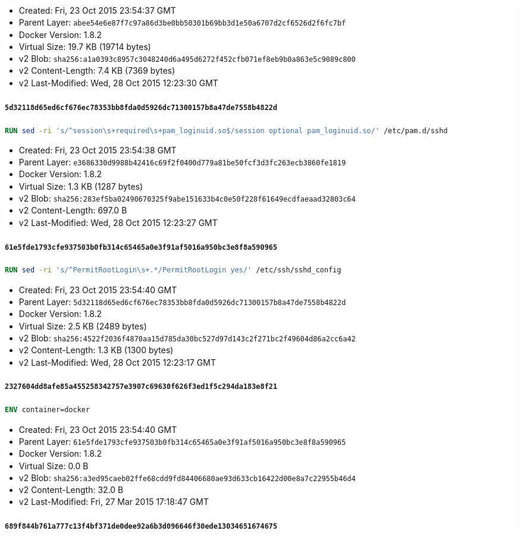 -	Created: Fri, 23 Oct 2015 23:54:37 GMT
-	Parent Layer: `abee54e6e87f7c97a86d3be0bb50301b69bb3d1e50a6707d2cf6526d2f6fc7bf`
-	Docker Version: 1.8.2
-	Virtual Size: 19.7 KB (19714 bytes)
-	v2 Blob: `sha256:a1a0393c8957c3048240d6a495d6272f452cfb071ef8eb9b0a863e5c9089c800`
-	v2 Content-Length: 7.4 KB (7369 bytes)
-	v2 Last-Modified: Wed, 28 Oct 2015 12:23:30 GMT

#### `5d32118d65ed6cf676ec78353bb8fda0d5926dc71300157b8a47de7558b4822d`

```dockerfile
RUN sed -ri 's/^session\s+required\s+pam_loginuid.so$/session optional pam_loginuid.so/' /etc/pam.d/sshd
```

-	Created: Fri, 23 Oct 2015 23:54:38 GMT
-	Parent Layer: `e3686330d9988b42416c69f2f0400d779a81be50fcf3d3fc263ecb3860fe1819`
-	Docker Version: 1.8.2
-	Virtual Size: 1.3 KB (1287 bytes)
-	v2 Blob: `sha256:283ef5ba02490670325f9abe151633b4c0e50f228f61649ecdfaeaad32803c64`
-	v2 Content-Length: 697.0 B
-	v2 Last-Modified: Wed, 28 Oct 2015 12:23:27 GMT

#### `61e5fde1793cfe937503b0fb314c65465a0e3f91af5016a950bc3e8f8a590965`

```dockerfile
RUN sed -ri 's/^PermitRootLogin\s+.*/PermitRootLogin yes/' /etc/ssh/sshd_config
```

-	Created: Fri, 23 Oct 2015 23:54:40 GMT
-	Parent Layer: `5d32118d65ed6cf676ec78353bb8fda0d5926dc71300157b8a47de7558b4822d`
-	Docker Version: 1.8.2
-	Virtual Size: 2.5 KB (2489 bytes)
-	v2 Blob: `sha256:4522f2036f4870aa15d785da30bc527d97d143c2f271bc2f49604d86a2cc6a42`
-	v2 Content-Length: 1.3 KB (1300 bytes)
-	v2 Last-Modified: Wed, 28 Oct 2015 12:23:17 GMT

#### `2327604dd8afe85a455258342757e3907c69630f626f3ed1f5c294da183e8f21`

```dockerfile
ENV container=docker
```

-	Created: Fri, 23 Oct 2015 23:54:40 GMT
-	Parent Layer: `61e5fde1793cfe937503b0fb314c65465a0e3f91af5016a950bc3e8f8a590965`
-	Docker Version: 1.8.2
-	Virtual Size: 0.0 B
-	v2 Blob: `sha256:a3ed95caeb02ffe68cdd9fd84406680ae93d633cb16422d00e8a7c22955b46d4`
-	v2 Content-Length: 32.0 B
-	v2 Last-Modified: Fri, 27 Mar 2015 17:18:47 GMT

#### `689f844b761a777c13f4bf371de0dee92a6b3d096646f30ede13034651674675`
